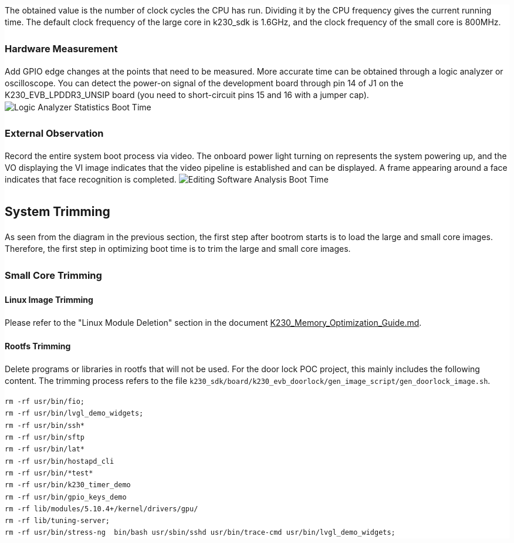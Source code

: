 The obtained value is the number of clock cycles the CPU has run. Dividing it by the CPU frequency gives the current running time. The default clock frequency of the large core in k230_sdk is 1.6GHz, and the clock frequency of the small core is 800MHz.

### Hardware Measurement

Add GPIO edge changes at the points that need to be measured. More accurate time can be obtained through a logic analyzer or oscilloscope.
You can detect the power-on signal of the development board through pin 14 of J1 on the K230_EVB_LPDDR3_UNSIP board (you need to short-circuit pins 15 and 16 with a jumper cap).
![Logic Analyzer Statistics Boot Time](../../../zh/02_applications/tutorials/images/boot_time_edge.jpg)

### External Observation

Record the entire system boot process via video. The onboard power light turning on represents the system powering up, and the VO displaying the VI image indicates that the video pipeline is established and can be displayed. A frame appearing around a face indicates that face recognition is completed.
![Editing Software Analysis Boot Time](../../../zh/02_applications/tutorials/images/boot_time_video.jpg)

## System Trimming

As seen from the diagram in the previous section, the first step after bootrom starts is to load the large and small core images. Therefore, the first step in optimizing boot time is to trim the large and small core images.

### Small Core Trimming

#### Linux Image Trimming

Please refer to the "Linux Module Deletion" section in the document [K230_Memory_Optimization_Guide.md](K230_Memory_Optimization_Guide.md).

#### Rootfs Trimming

Delete programs or libraries in rootfs that will not be used. For the door lock POC project, this mainly includes the following content. The trimming process refers to the file `k230_sdk/board/k230_evb_doorlock/gen_image_script/gen_doorlock_image.sh`.

``` shell
rm -rf usr/bin/fio;
rm -rf usr/bin/lvgl_demo_widgets;
rm -rf usr/bin/ssh*
rm -rf usr/bin/sftp
rm -rf usr/bin/lat*
rm -rf usr/bin/hostapd_cli
rm -rf usr/bin/*test*
rm -rf usr/bin/k230_timer_demo
rm -rf usr/bin/gpio_keys_demo
rm -rf lib/modules/5.10.4+/kernel/drivers/gpu/
rm -rf lib/tuning-server;
rm -rf usr/bin/stress-ng  bin/bash usr/sbin/sshd usr/bin/trace-cmd usr/bin/lvgl_demo_widgets;
```
